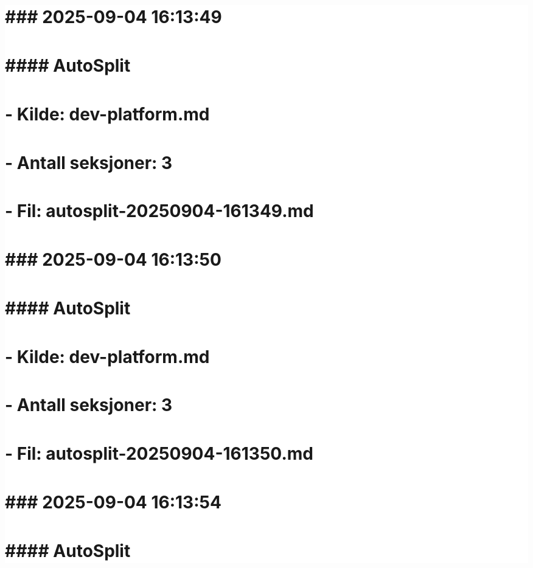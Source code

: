 #

# \### 2025-09-04 16:13:49

# \#### AutoSplit

# \- Kilde: dev-platform.md

# \- Antall seksjoner: 3

# \- Fil: autosplit-20250904-161349.md

#

#

#

#

# \### 2025-09-04 16:13:50

# \#### AutoSplit

# \- Kilde: dev-platform.md

# \- Antall seksjoner: 3

# \- Fil: autosplit-20250904-161350.md

#

#

#

#

# \### 2025-09-04 16:13:54

# \#### AutoSplit
